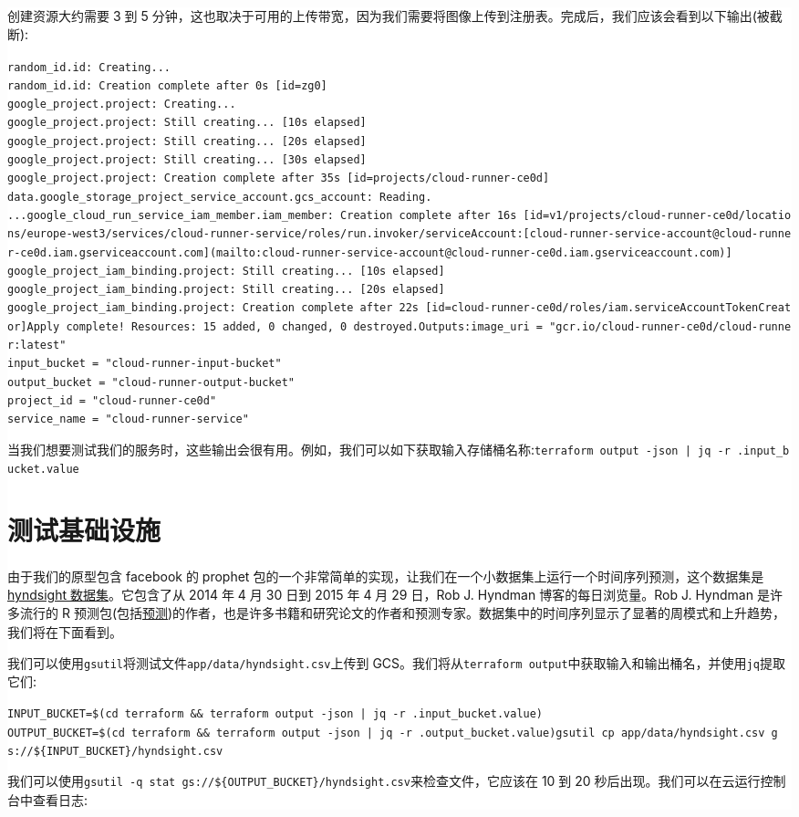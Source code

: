 创建资源大约需要 3 到 5 分钟，这也取决于可用的上传带宽，因为我们需要将图像上传到注册表。完成后，我们应该会看到以下输出(被截断):

```
random_id.id: Creating...
random_id.id: Creation complete after 0s [id=zg0]
google_project.project: Creating...
google_project.project: Still creating... [10s elapsed]
google_project.project: Still creating... [20s elapsed]
google_project.project: Still creating... [30s elapsed]
google_project.project: Creation complete after 35s [id=projects/cloud-runner-ce0d]
data.google_storage_project_service_account.gcs_account: Reading.
...google_cloud_run_service_iam_member.iam_member: Creation complete after 16s [id=v1/projects/cloud-runner-ce0d/locations/europe-west3/services/cloud-runner-service/roles/run.invoker/serviceAccount:[cloud-runner-service-account@cloud-runner-ce0d.iam.gserviceaccount.com](mailto:cloud-runner-service-account@cloud-runner-ce0d.iam.gserviceaccount.com)]
google_project_iam_binding.project: Still creating... [10s elapsed]
google_project_iam_binding.project: Still creating... [20s elapsed]
google_project_iam_binding.project: Creation complete after 22s [id=cloud-runner-ce0d/roles/iam.serviceAccountTokenCreator]Apply complete! Resources: 15 added, 0 changed, 0 destroyed.Outputs:image_uri = "gcr.io/cloud-runner-ce0d/cloud-runner:latest"
input_bucket = "cloud-runner-input-bucket"
output_bucket = "cloud-runner-output-bucket"
project_id = "cloud-runner-ce0d"
service_name = "cloud-runner-service"
```

当我们想要测试我们的服务时，这些输出会很有用。例如，我们可以如下获取输入存储桶名称:`terraform output -json | jq -r .input_bucket.value`

# 测试基础设施

由于我们的原型包含 facebook 的 prophet 包的一个非常简单的实现，让我们在一个小数据集上运行一个时间序列预测，这个数据集是 [hyndsight 数据集](https://rdrr.io/cran/fpp2/man/hyndsight.html)。它包含了从 2014 年 4 月 30 日到 2015 年 4 月 29 日，Rob J. Hyndman 博客的每日浏览量。Rob J. Hyndman 是许多流行的 R 预测包(包括[预测](https://github.com/robjhyndman/forecast))的作者，也是许多书籍和研究论文的作者和预测专家。数据集中的时间序列显示了显著的周模式和上升趋势，我们将在下面看到。

我们可以使用`gsutil`将测试文件`app/data/hyndsight.csv`上传到 GCS。我们将从`terraform output`中获取输入和输出桶名，并使用`jq`提取它们:

```
INPUT_BUCKET=$(cd terraform && terraform output -json | jq -r .input_bucket.value)
OUTPUT_BUCKET=$(cd terraform && terraform output -json | jq -r .output_bucket.value)gsutil cp app/data/hyndsight.csv gs://${INPUT_BUCKET}/hyndsight.csv
```

我们可以使用`gsutil -q stat gs://${OUTPUT_BUCKET}/hyndsight.csv`来检查文件，它应该在 10 到 20 秒后出现。我们可以在云运行控制台中查看日志:
